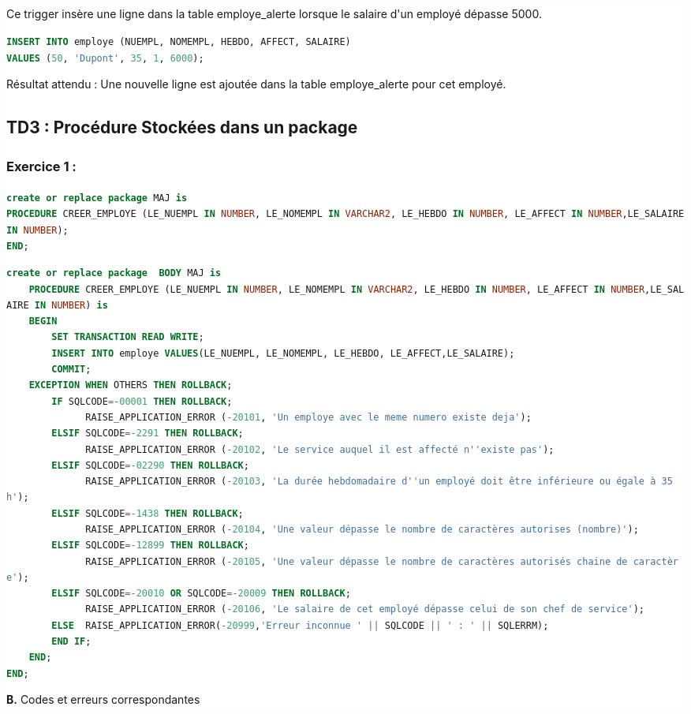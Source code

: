 Ce trigger insère une ligne dans la table employe_alerte lorsque le salaire d'un employé dépasse 5000.

```sql
INSERT INTO employe (NUEMPL, NOMEMPL, HEBDO, AFFECT, SALAIRE)
VALUES (50, 'Dupont', 35, 1, 6000);
```

Résultat attendu : Une nouvelle ligne est ajoutée dans la table employe_alerte pour cet employé.


## TD3 : Procédure Stockées dans un package

### Exercice 1 :

```sql
create or replace package MAJ is
PROCEDURE CREER_EMPLOYE (LE_NUEMPL IN NUMBER, LE_NOMEMPL IN VARCHAR2, LE_HEBDO IN NUMBER, LE_AFFECT IN NUMBER,LE_SALAIRE IN NUMBER);
END;
```

```sql
create or replace package  BODY MAJ is
    PROCEDURE CREER_EMPLOYE (LE_NUEMPL IN NUMBER, LE_NOMEMPL IN VARCHAR2, LE_HEBDO IN NUMBER, LE_AFFECT IN NUMBER,LE_SALAIRE IN NUMBER) is
    BEGIN
        SET TRANSACTION READ WRITE;
        INSERT INTO employe VALUES(LE_NUEMPL, LE_NOMEMPL, LE_HEBDO, LE_AFFECT,LE_SALAIRE);
        COMMIT;
    EXCEPTION WHEN OTHERS THEN ROLLBACK;
        IF SQLCODE=-00001 THEN ROLLBACK;
              RAISE_APPLICATION_ERROR (-20101, 'Un employe avec le meme numero existe deja');
        ELSIF SQLCODE=-2291 THEN ROLLBACK;
              RAISE_APPLICATION_ERROR (-20102, 'Le service auquel il est affecté n''existe pas');
        ELSIF SQLCODE=-02290 THEN ROLLBACK;
              RAISE_APPLICATION_ERROR (-20103, 'La durée hebdomadaire d''un employé doit être inférieure ou égale à 35h');
        ELSIF SQLCODE=-1438 THEN ROLLBACK;
              RAISE_APPLICATION_ERROR (-20104, 'Une valeur dépasse le nombre de caractères autorises (nombre)');
        ELSIF SQLCODE=-12899 THEN ROLLBACK;
              RAISE_APPLICATION_ERROR (-20105, 'Une valeur dépasse le nombre de caractères autorisés chaine de caractère');
        ELSIF SQLCODE=-20010 OR SQLCODE=-20009 THEN ROLLBACK;
              RAISE_APPLICATION_ERROR (-20106, 'Le salaire de cet employé dépasse celui de son chef de service');
        ELSE  RAISE_APPLICATION_ERROR(-20999,'Erreur inconnue ' || SQLCODE || ' : ' || SQLERRM);
        END IF;
    END;
END;
```

**B.** Codes et erreurs correspondantes
